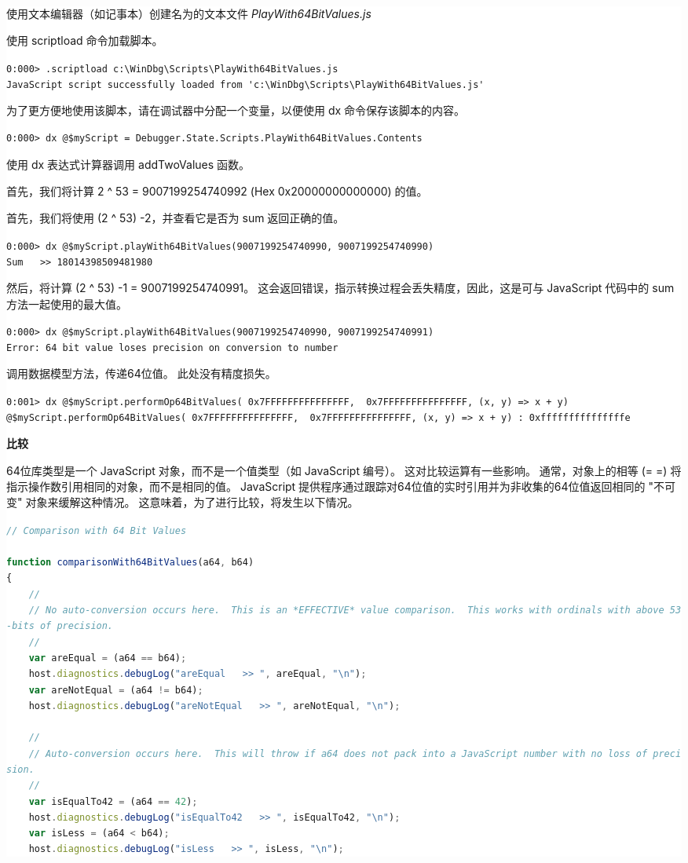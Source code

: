 ```javascript
```

使用文本编辑器（如记事本）创建名为的文本文件 *PlayWith64BitValues.js*

使用 scriptload 命令加载脚本。

```dbgcmd
0:000> .scriptload c:\WinDbg\Scripts\PlayWith64BitValues.js
JavaScript script successfully loaded from 'c:\WinDbg\Scripts\PlayWith64BitValues.js'
```

为了更方便地使用该脚本，请在调试器中分配一个变量，以便使用 dx 命令保存该脚本的内容。

```dbgcmd
0:000> dx @$myScript = Debugger.State.Scripts.PlayWith64BitValues.Contents
```

使用 dx 表达式计算器调用 addTwoValues 函数。

首先，我们将计算 2 ^ 53 = 9007199254740992 (Hex 0x20000000000000) 的值。

首先，我们将使用 (2 ^ 53) -2，并查看它是否为 sum 返回正确的值。

```dbgcmd
0:000> dx @$myScript.playWith64BitValues(9007199254740990, 9007199254740990)
Sum   >> 18014398509481980
```

然后，将计算 (2 ^ 53) -1 = 9007199254740991。 这会返回错误，指示转换过程会丢失精度，因此，这是可与 JavaScript 代码中的 sum 方法一起使用的最大值。

```dbgcmd
0:000> dx @$myScript.playWith64BitValues(9007199254740990, 9007199254740991)
Error: 64 bit value loses precision on conversion to number
```

调用数据模型方法，传递64位值。 此处没有精度损失。

```dbgcmd
0:001> dx @$myScript.performOp64BitValues( 0x7FFFFFFFFFFFFFFF,  0x7FFFFFFFFFFFFFFF, (x, y) => x + y)
@$myScript.performOp64BitValues( 0x7FFFFFFFFFFFFFFF,  0x7FFFFFFFFFFFFFFF, (x, y) => x + y) : 0xfffffffffffffffe
```

**比较**

64位库类型是一个 JavaScript 对象，而不是一个值类型（如 JavaScript 编号）。 这对比较运算有一些影响。 通常，对象上的相等 (= =) 将指示操作数引用相同的对象，而不是相同的值。 JavaScript 提供程序通过跟踪对64位值的实时引用并为非收集的64位值返回相同的 "不可变" 对象来缓解这种情况。 这意味着，为了进行比较，将发生以下情况。

```javascript
// Comparison with 64 Bit Values

function comparisonWith64BitValues(a64, b64)
{
    //
    // No auto-conversion occurs here.  This is an *EFFECTIVE* value comparison.  This works with ordinals with above 53-bits of precision.
    //
    var areEqual = (a64 == b64);
    host.diagnostics.debugLog("areEqual   >> ", areEqual, "\n");
    var areNotEqual = (a64 != b64);
    host.diagnostics.debugLog("areNotEqual   >> ", areNotEqual, "\n");

    //
    // Auto-conversion occurs here.  This will throw if a64 does not pack into a JavaScript number with no loss of precision.
    //
    var isEqualTo42 = (a64 == 42);
    host.diagnostics.debugLog("isEqualTo42   >> ", isEqualTo42, "\n");
    var isLess = (a64 < b64);
    host.diagnostics.debugLog("isLess   >> ", isLess, "\n");
```
